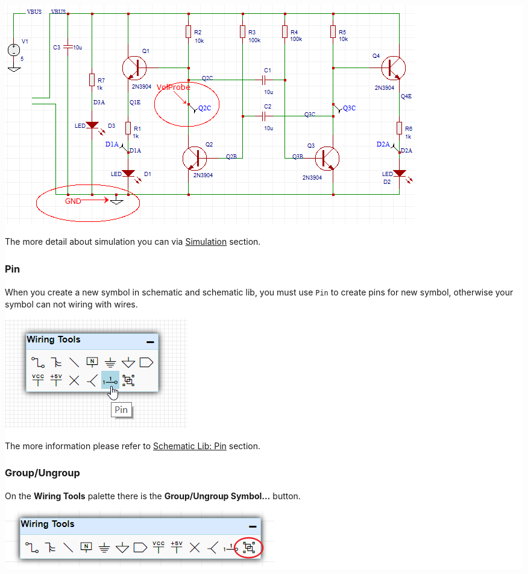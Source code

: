 ![](images/098_SpiceSimulation_BuildTheCircuit.png)

The more detail about simulation you can via [Simulation](./SpiceSimulation.htm#Spice-Simulation) section.

### Pin

When you create a new symbol in schematic and schematic lib, you must use `Pin` to create pins for new symbol, otherwise your symbol can not wiring with wires.

![](images/230_Schematic_WiringTools_Pin.png)

The more information please refer to [Schematic Lib: Pin](./SchematicLibs.htm#Pins) section.

### Group/Ungroup

On the **Wiring Tools** palette there is the **Group/Ungroup Symbol…** button.

![](images/072_Schematic_GroupUngroupIcon.png)
